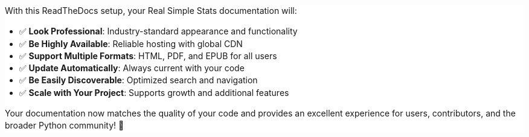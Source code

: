 With this ReadTheDocs setup, your Real Simple Stats documentation will:

- ✅ **Look Professional**: Industry-standard appearance and functionality
- ✅ **Be Highly Available**: Reliable hosting with global CDN
- ✅ **Support Multiple Formats**: HTML, PDF, and EPUB for all users
- ✅ **Update Automatically**: Always current with your code
- ✅ **Be Easily Discoverable**: Optimized search and navigation
- ✅ **Scale with Your Project**: Supports growth and additional features

Your documentation now matches the quality of your code and provides an excellent experience for users, contributors, and the broader Python community! 🚀
